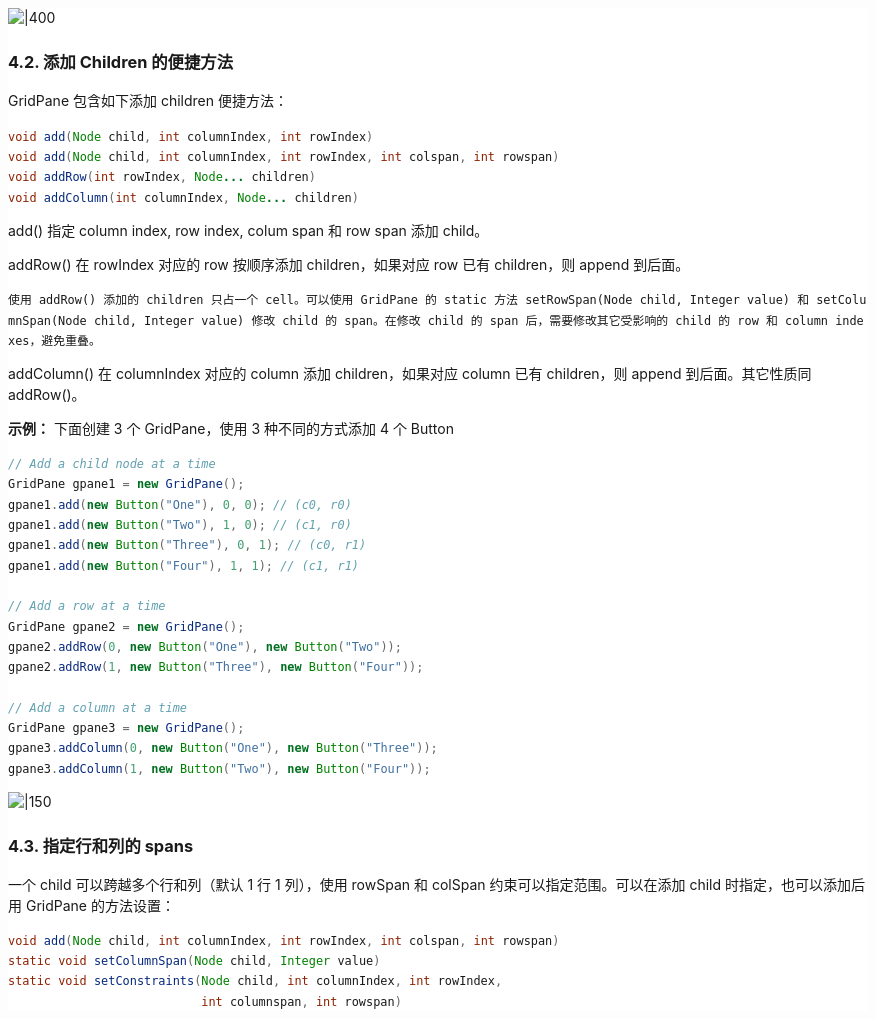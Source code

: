 ![|400](Pasted%20image%2020230710170450.png)

### 4.2. 添加 Children 的便捷方法

GridPane 包含如下添加 children 便捷方法：

```java
void add(Node child, int columnIndex, int rowIndex)
void add(Node child, int columnIndex, int rowIndex, int colspan, int rowspan)
void addRow(int rowIndex, Node... children)
void addColumn(int columnIndex, Node... children)
```

add() 指定 column index, row index, colum span 和 row span 添加 child。

addRow() 在 rowIndex 对应的 row 按顺序添加 children，如果对应 row 已有 children，则 append 到后面。

```ad-warning
使用 addRow() 添加的 children 只占一个 cell。可以使用 GridPane 的 static 方法 setRowSpan(Node child, Integer value) 和 setColumnSpan(Node child, Integer value) 修改 child 的 span。在修改 child 的 span 后，需要修改其它受影响的 child 的 row 和 column indexes，避免重叠。
```

addColumn() 在 columnIndex 对应的 column 添加 children，如果对应 column 已有 children，则 append 到后面。其它性质同 addRow()。

**示例：** 下面创建 3 个 GridPane，使用 3 种不同的方式添加 4 个 Button

```java
// Add a child node at a time
GridPane gpane1 = new GridPane();
gpane1.add(new Button("One"), 0, 0); // (c0, r0)
gpane1.add(new Button("Two"), 1, 0); // (c1, r0)
gpane1.add(new Button("Three"), 0, 1); // (c0, r1)
gpane1.add(new Button("Four"), 1, 1); // (c1, r1)

// Add a row at a time
GridPane gpane2 = new GridPane();
gpane2.addRow(0, new Button("One"), new Button("Two"));
gpane2.addRow(1, new Button("Three"), new Button("Four"));

// Add a column at a time
GridPane gpane3 = new GridPane();
gpane3.addColumn(0, new Button("One"), new Button("Three"));
gpane3.addColumn(1, new Button("Two"), new Button("Four"));
```

![|150](Pasted%20image%2020230710171527.png)

### 4.3. 指定行和列的 spans

一个 child 可以跨越多个行和列（默认 1 行 1 列），使用 rowSpan 和 colSpan 约束可以指定范围。可以在添加 child 时指定，也可以添加后用 GridPane 的方法设置：

```java
void add(Node child, int columnIndex, int rowIndex, int colspan, int rowspan)
static void setColumnSpan(Node child, Integer value)
static void setConstraints(Node child, int columnIndex, int rowIndex, 
                           int columnspan, int rowspan)
```
